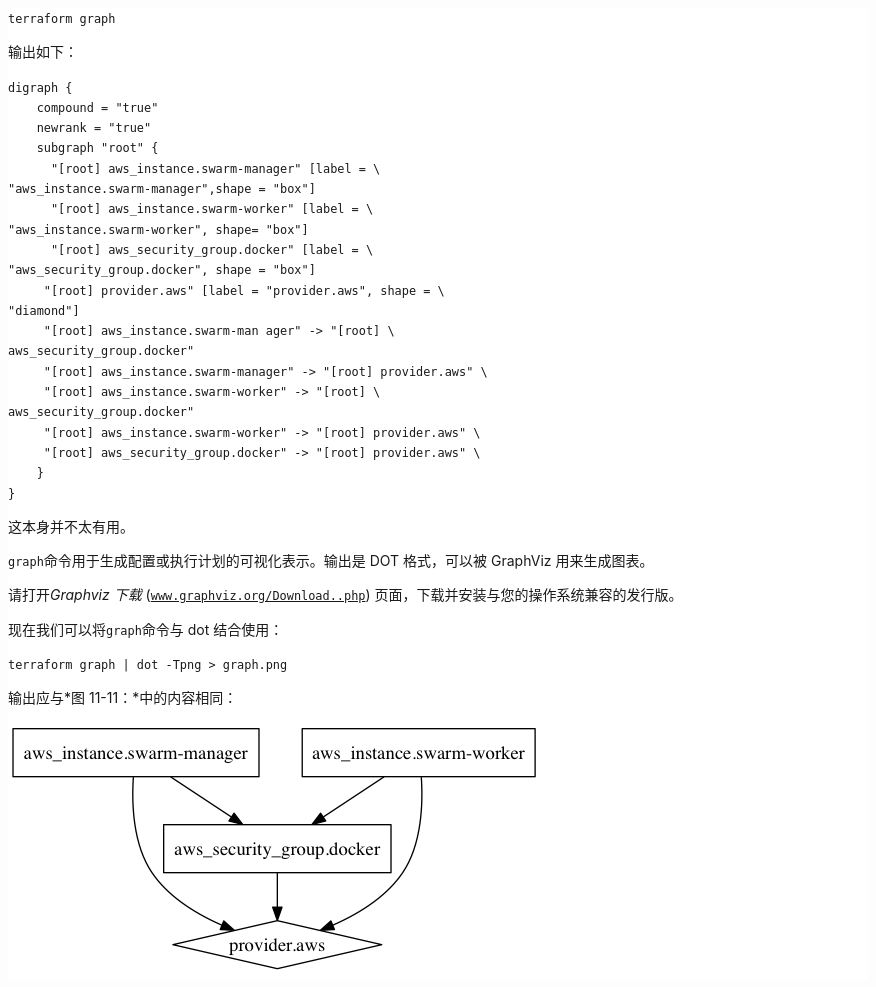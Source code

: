 ```
terraform graph

```

输出如下：

```
digraph {
    compound = "true"
    newrank = "true"
    subgraph "root" {
      "[root] aws_instance.swarm-manager" [label = \
"aws_instance.swarm-manager",shape = "box"]
      "[root] aws_instance.swarm-worker" [label = \
"aws_instance.swarm-worker", shape= "box"] 
      "[root] aws_security_group.docker" [label = \
"aws_security_group.docker", shape = "box"]
     "[root] provider.aws" [label = "provider.aws", shape = \
"diamond"]
     "[root] aws_instance.swarm-man ager" -> "[root] \
aws_security_group.docker"
     "[root] aws_instance.swarm-manager" -> "[root] provider.aws" \
     "[root] aws_instance.swarm-worker" -> "[root] \
aws_security_group.docker"
     "[root] aws_instance.swarm-worker" -> "[root] provider.aws" \
     "[root] aws_security_group.docker" -> "[root] provider.aws" \
    }
}

```

这本身并不太有用。

`graph`命令用于生成配置或执行计划的可视化表示。输出是 DOT 格式，可以被 GraphViz 用来生成图表。

请打开*Graphviz 下载* ([`www.graphviz.org/Download..php`](http://www.graphviz.org/Download..php)) 页面，下载并安装与您的操作系统兼容的发行版。

现在我们可以将`graph`命令与 dot 结合使用：

```
terraform graph | dot -Tpng > graph.png

```

输出应与*图 11-11：*中的内容相同：

![](img/terraform-graph.png)
